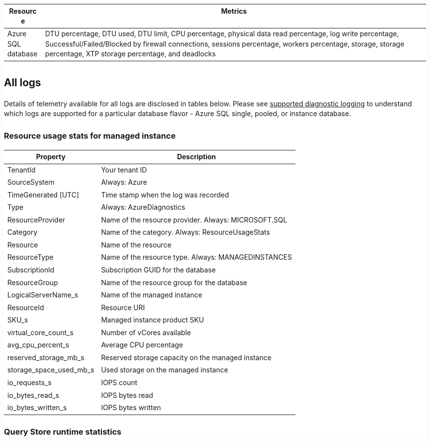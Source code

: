 |**Resource**|**Metrics**|
|---|---|
|Azure SQL database|DTU percentage, DTU used, DTU limit, CPU percentage, physical data read percentage, log write percentage, Successful/Failed/Blocked by firewall connections, sessions percentage, workers percentage, storage, storage percentage, XTP storage percentage, and deadlocks |

## All logs

Details of telemetry available for all logs are disclosed in tables below. Please see [supported diagnostic logging](#supported-diagnostic-logging-for-azure-sql-databases-and-instance-databases) to understand which logs are supported for a particular database flavor - Azure SQL single, pooled, or instance database.

### Resource usage stats for managed instance

|Property|Description|
|---|---|
|TenantId|Your tenant ID |
|SourceSystem|Always: Azure|
|TimeGenerated [UTC]|Time stamp when the log was recorded |
|Type|Always: AzureDiagnostics |
|ResourceProvider|Name of the resource provider. Always: MICROSOFT.SQL |
|Category|Name of the category. Always: ResourceUsageStats |
|Resource|Name of the resource |
|ResourceType|Name of the resource type. Always: MANAGEDINSTANCES |
|SubscriptionId|Subscription GUID for the database |
|ResourceGroup|Name of the resource group for the database |
|LogicalServerName_s|Name of the managed instance |
|ResourceId|Resource URI |
|SKU_s|Managed instance product SKU |
|virtual_core_count_s|Number of vCores available |
|avg_cpu_percent_s|Average CPU percentage |
|reserved_storage_mb_s|Reserved storage capacity on the managed instance |
|storage_space_used_mb_s|Used storage on the managed instance |
|io_requests_s|IOPS count |
|io_bytes_read_s|IOPS bytes read |
|io_bytes_written_s|IOPS bytes written |

### Query Store runtime statistics
